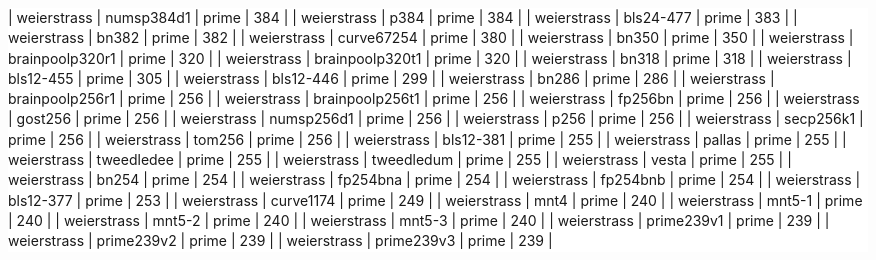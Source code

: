 | weierstrass | numsp384d1 | prime | 384 |
| weierstrass | p384 | prime | 384 |
| weierstrass | bls24-477 | prime | 383 |
| weierstrass | bn382 | prime | 382 |
| weierstrass | curve67254 | prime | 380 |
| weierstrass | bn350 | prime | 350 |
| weierstrass | brainpoolp320r1 | prime | 320 |
| weierstrass | brainpoolp320t1 | prime | 320 |
| weierstrass | bn318 | prime | 318 |
| weierstrass | bls12-455 | prime | 305 |
| weierstrass | bls12-446 | prime | 299 |
| weierstrass | bn286 | prime | 286 |
| weierstrass | brainpoolp256r1 | prime | 256 |
| weierstrass | brainpoolp256t1 | prime | 256 |
| weierstrass | fp256bn | prime | 256 |
| weierstrass | gost256 | prime | 256 |
| weierstrass | numsp256d1 | prime | 256 |
| weierstrass | p256 | prime | 256 |
| weierstrass | secp256k1 | prime | 256 |
| weierstrass | tom256 | prime | 256 |
| weierstrass | bls12-381 | prime | 255 |
| weierstrass | pallas | prime | 255 |
| weierstrass | tweedledee | prime | 255 |
| weierstrass | tweedledum | prime | 255 |
| weierstrass | vesta | prime | 255 |
| weierstrass | bn254 | prime | 254 |
| weierstrass | fp254bna | prime | 254 |
| weierstrass | fp254bnb | prime | 254 |
| weierstrass | bls12-377 | prime | 253 |
| weierstrass | curve1174 | prime | 249 |
| weierstrass | mnt4 | prime | 240 |
| weierstrass | mnt5-1 | prime | 240 |
| weierstrass | mnt5-2 | prime | 240 |
| weierstrass | mnt5-3 | prime | 240 |
| weierstrass | prime239v1 | prime | 239 |
| weierstrass | prime239v2 | prime | 239 |
| weierstrass | prime239v3 | prime | 239 |